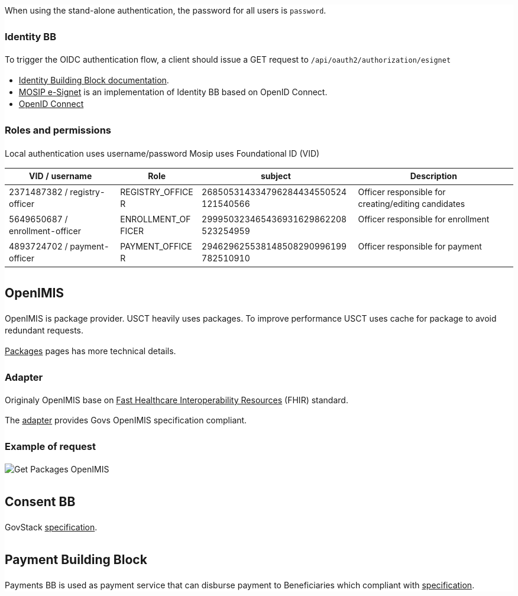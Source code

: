 When using the stand-alone authentication, the password for all users is `password`.

### Identity BB

To trigger the OIDC authentication flow, a client should issue a GET request to `/api/oauth2/authorization/esignet`

* [Identity Building Block documentation](https://govstack.gitbook.io/bb-identity/2-description).
* [MOSIP e-Signet](https://docs.mosip.io/1.2.0/integrations/e-signet) is an implementation of Identity BB based on OpenID Connect.
* [OpenID Connect](https://openid.net/developers/how-connect-works/)

### Roles and permissions

Local authentication uses username/password 
Mosip uses Foundational ID (VID)

| VID / username                 | Role               | subject                              | Description                                         |
|--------------------------------|--------------------|--------------------------------------|-----------------------------------------------------|
| 2371487382 / registry-officer  | REGISTRY_OFFICER   | 268505314334796284434550524121540566 | Officer responsible for creating/editing candidates |
| 5649650687 / enrollment-officer | ENROLLMENT_OFFICER | 299950323465436931629862208523254959 | Officer responsible for enrollment                  |
| 4893724702 / payment-officer   | PAYMENT_OFFICER    | 294629625538148508290996199782510910 | Officer responsible for payment                     |

## OpenIMIS

OpenIMIS is package provider.
USCT heavily uses packages. To improve performance USCT uses cache for package to avoid redundant requests. 

[Packages](packages.md) pages has more technical details. 

### Adapter
Originaly OpenIMIS base on [Fast Healthcare Interoperability Resources](https://en.wikipedia.org/wiki/Fast_Healthcare_Interoperability_Resources) (FHIR) standard.

The [adapter](https://github.com/openimis/openimis-be-govstack_api_py) provides Govs OpenIMIS specification compliant.

### Example of request

![Get Packages OpenIMIS](images/getPackages.gif)

## Consent BB

GovStack [specification](https://govstack.gitbook.io/bb-consent/2-description).

## Payment Building Block

Payments BB is used as payment service that can disburse payment to Beneficiaries which compliant with [specification](https://govstack.gitbook.io/bb-payments/).
